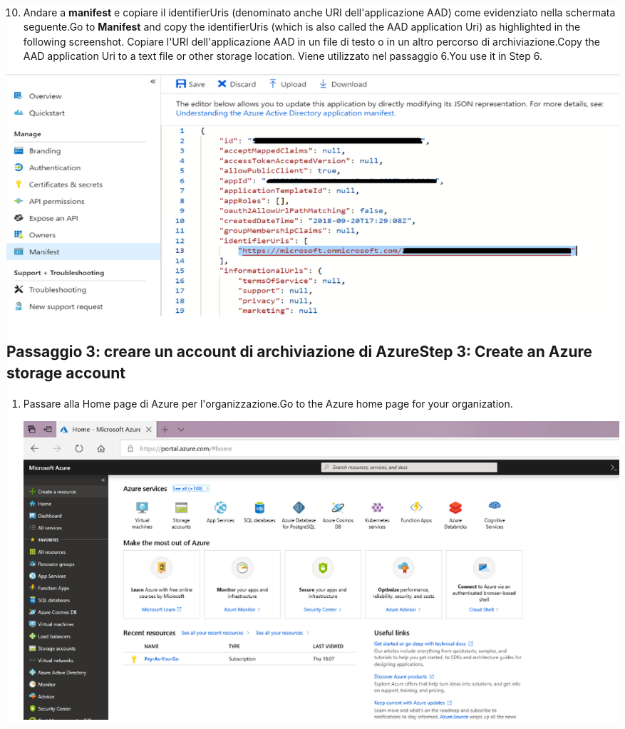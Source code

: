 10. <span data-ttu-id="337dc-134">Andare a **manifest** e copiare il identifierUris (denominato anche URI dell'applicazione AAD) come evidenziato nella schermata seguente.</span><span class="sxs-lookup"><span data-stu-id="337dc-134">Go to **Manifest** and copy the identifierUris (which is also called the AAD application Uri) as highlighted in the following screenshot.</span></span> <span data-ttu-id="337dc-135">Copiare l'URI dell'applicazione AAD in un file di testo o in un altro percorso di archiviazione.</span><span class="sxs-lookup"><span data-stu-id="337dc-135">Copy the AAD application Uri to a text file or other storage location.</span></span> <span data-ttu-id="337dc-136">Viene utilizzato nel passaggio 6.</span><span class="sxs-lookup"><span data-stu-id="337dc-136">You use it in Step 6.</span></span>

   ![Passare a manifest e copiare l'URI dell'applicazione AAD](media/FBCimage10.png)

## <a name="step-3-create-an-azure-storage-account"></a><span data-ttu-id="337dc-138">Passaggio 3: creare un account di archiviazione di Azure</span><span class="sxs-lookup"><span data-stu-id="337dc-138">Step 3: Create an Azure storage account</span></span>

1. <span data-ttu-id="337dc-139">Passare alla Home page di Azure per l'organizzazione.</span><span class="sxs-lookup"><span data-stu-id="337dc-139">Go to the Azure home page for your organization.</span></span>

    ![Passare alla Home page di Azure](media/FBCimage11.png)
